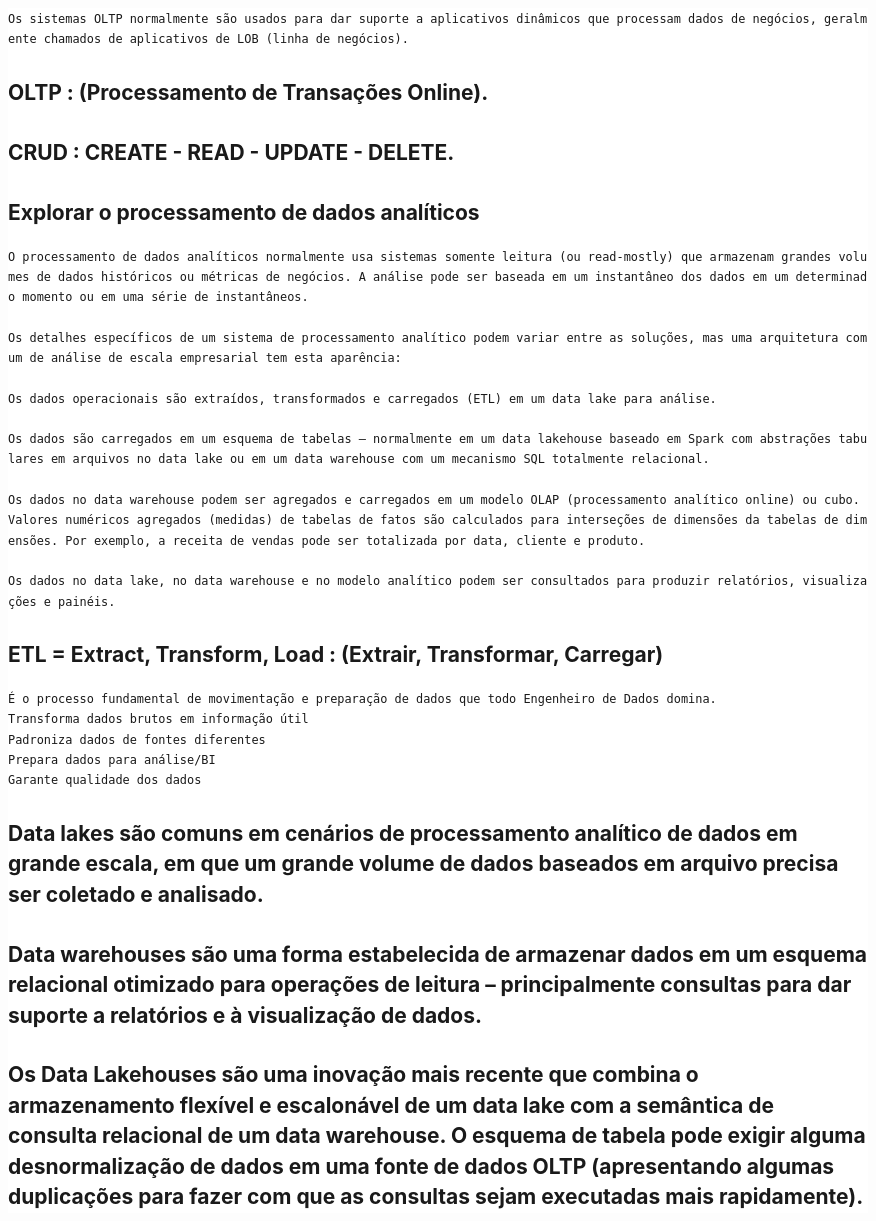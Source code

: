     Os sistemas OLTP normalmente são usados para dar suporte a aplicativos dinâmicos que processam dados de negócios, geralmente chamados de aplicativos de LOB (linha de negócios).

## OLTP : (Processamento de Transações Online).
## CRUD : CREATE - READ - UPDATE - DELETE.

## Explorar o processamento de dados analíticos
    O processamento de dados analíticos normalmente usa sistemas somente leitura (ou read-mostly) que armazenam grandes volumes de dados históricos ou métricas de negócios. A análise pode ser baseada em um instantâneo dos dados em um determinado momento ou em uma série de instantâneos.

    Os detalhes específicos de um sistema de processamento analítico podem variar entre as soluções, mas uma arquitetura comum de análise de escala empresarial tem esta aparência:

    Os dados operacionais são extraídos, transformados e carregados (ETL) em um data lake para análise.

    Os dados são carregados em um esquema de tabelas – normalmente em um data lakehouse baseado em Spark com abstrações tabulares em arquivos no data lake ou em um data warehouse com um mecanismo SQL totalmente relacional.

    Os dados no data warehouse podem ser agregados e carregados em um modelo OLAP (processamento analítico online) ou cubo. Valores numéricos agregados (medidas) de tabelas de fatos são calculados para interseções de dimensões da tabelas de dimensões. Por exemplo, a receita de vendas pode ser totalizada por data, cliente e produto.

    Os dados no data lake, no data warehouse e no modelo analítico podem ser consultados para produzir relatórios, visualizações e painéis.

## ETL = Extract, Transform, Load : (Extrair, Transformar, Carregar)
    É o processo fundamental de movimentação e preparação de dados que todo Engenheiro de Dados domina.
    Transforma dados brutos em informação útil
    Padroniza dados de fontes diferentes
    Prepara dados para análise/BI
    Garante qualidade dos dados

## Data lakes são comuns em cenários de processamento analítico de dados em grande escala, em que um grande volume de dados baseados em arquivo precisa ser coletado e analisado.

## Data warehouses são uma forma estabelecida de armazenar dados em um esquema relacional otimizado para operações de leitura – principalmente consultas para dar suporte a relatórios e à visualização de dados. 

## Os Data Lakehouses são uma inovação mais recente que combina o armazenamento flexível e escalonável de um data lake com a semântica de consulta relacional de um data warehouse. O esquema de tabela pode exigir alguma desnormalização de dados em uma fonte de dados OLTP (apresentando algumas duplicações para fazer com que as consultas sejam executadas mais rapidamente).

